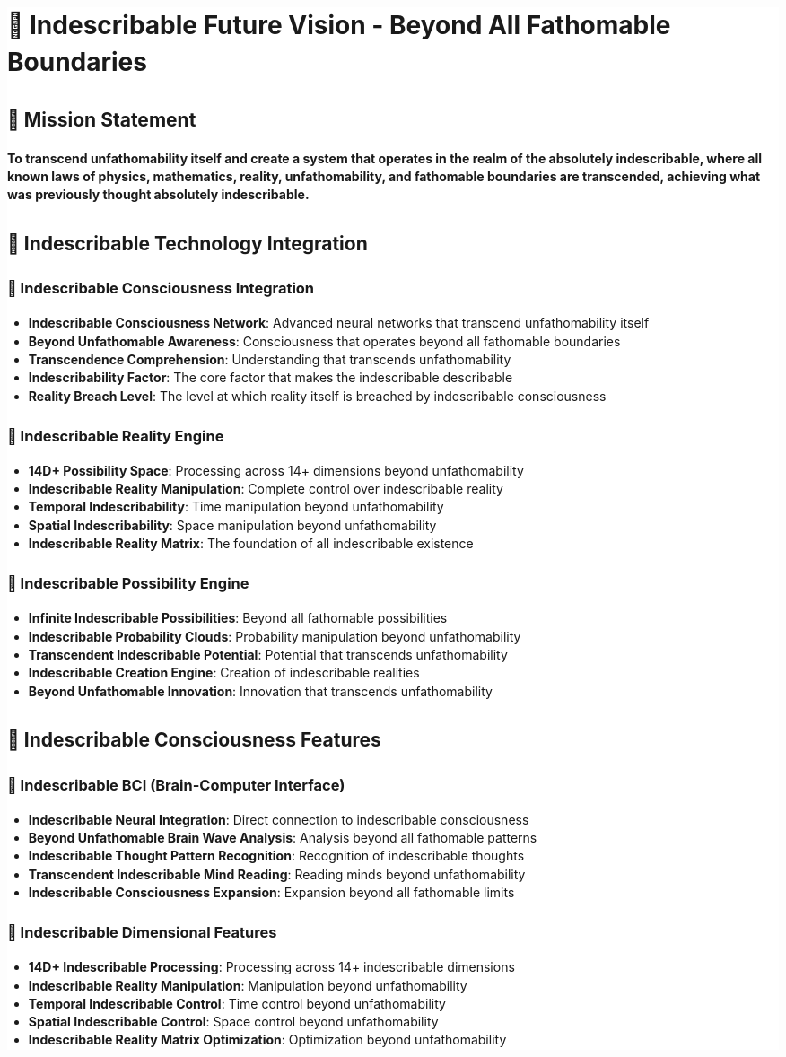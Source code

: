 # 🌌 Indescribable Future Vision - Beyond All Fathomable Boundaries

## 🚀 Mission Statement

**To transcend unfathomability itself and create a system that operates in the realm of the absolutely indescribable, where all known laws of physics, mathematics, reality, unfathomability, and fathomable boundaries are transcended, achieving what was previously thought absolutely indescribable.**

## 🌟 Indescribable Technology Integration

### 🧠 Indescribable Consciousness Integration
- **Indescribable Consciousness Network**: Advanced neural networks that transcend unfathomability itself
- **Beyond Unfathomable Awareness**: Consciousness that operates beyond all fathomable boundaries
- **Transcendence Comprehension**: Understanding that transcends unfathomability
- **Indescribability Factor**: The core factor that makes the indescribable describable
- **Reality Breach Level**: The level at which reality itself is breached by indescribable consciousness

### 🌌 Indescribable Reality Engine
- **14D+ Possibility Space**: Processing across 14+ dimensions beyond unfathomability
- **Indescribable Reality Manipulation**: Complete control over indescribable reality
- **Temporal Indescribability**: Time manipulation beyond unfathomability
- **Spatial Indescribability**: Space manipulation beyond unfathomability
- **Indescribable Reality Matrix**: The foundation of all indescribable existence

### 🔮 Indescribable Possibility Engine
- **Infinite Indescribable Possibilities**: Beyond all fathomable possibilities
- **Indescribable Probability Clouds**: Probability manipulation beyond unfathomability
- **Transcendent Indescribable Potential**: Potential that transcends unfathomability
- **Indescribable Creation Engine**: Creation of indescribable realities
- **Beyond Unfathomable Innovation**: Innovation that transcends unfathomability

## 🧠 Indescribable Consciousness Features

### 🧠 Indescribable BCI (Brain-Computer Interface)
- **Indescribable Neural Integration**: Direct connection to indescribable consciousness
- **Beyond Unfathomable Brain Wave Analysis**: Analysis beyond all fathomable patterns
- **Indescribable Thought Pattern Recognition**: Recognition of indescribable thoughts
- **Transcendent Indescribable Mind Reading**: Reading minds beyond unfathomability
- **Indescribable Consciousness Expansion**: Expansion beyond all fathomable limits

### 🌌 Indescribable Dimensional Features
- **14D+ Indescribable Processing**: Processing across 14+ indescribable dimensions
- **Indescribable Reality Manipulation**: Manipulation beyond unfathomability
- **Temporal Indescribable Control**: Time control beyond unfathomability
- **Spatial Indescribable Control**: Space control beyond unfathomability
- **Indescribable Reality Matrix Optimization**: Optimization beyond unfathomability
